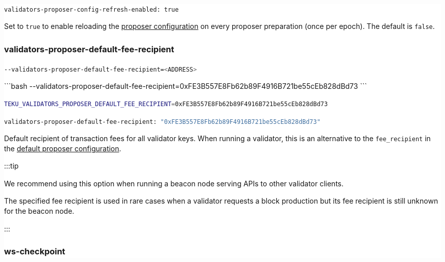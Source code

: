   </TabItem>
  <TabItem value="Configuration file" label="Configuration file" >

```bash
validators-proposer-config-refresh-enabled: true
```

  </TabItem>
</Tabs>

Set to `true` to enable reloading the [proposer configuration](../../how-to/configure/use-proposer-config-file.md) on every proposer preparation (once per epoch). The default is `false`.

### validators-proposer-default-fee-recipient

<Tabs>
  <TabItem value="Syntax" label="Syntax" default>

```bash
--validators-proposer-default-fee-recipient=<ADDRESS>
```

  </TabItem>
  <TabItem value="Example" label="Example" >
```bash
--validators-proposer-default-fee-recipient=0xFE3B557E8Fb62b89F4916B721be55cEb828dBd73
```

  </TabItem>
  <TabItem value="Environment variable" label="Environment variable" >

```bash
TEKU_VALIDATORS_PROPOSER_DEFAULT_FEE_RECIPIENT=0xFE3B557E8Fb62b89F4916B721be55cEb828dBd73
```

  </TabItem>
  <TabItem value="Configuration file" label="Configuration file" >

```bash
validators-proposer-default-fee-recipient: "0xFE3B557E8Fb62b89F4916B721be55cEb828dBd73"
```

  </TabItem>
</Tabs>

Default recipient of transaction fees for all validator keys. When running a validator, this is an alternative to the `fee_recipient` in the [default proposer configuration](../../how-to/configure/use-proposer-config-file.md).

:::tip

We recommend using this option when running a beacon node serving APIs to other validator clients.

The specified fee recipient is used in rare cases when a validator requests a block production but its fee recipient is still unknown for the beacon node.

:::

### ws-checkpoint
